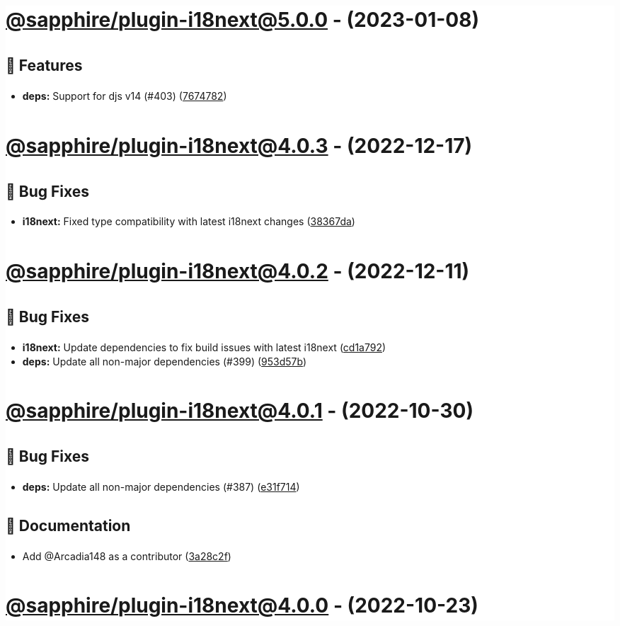 # [@sapphire/plugin-i18next@5.0.0](https://github.com/sapphiredev/plugins/compare/@sapphire/plugin-i18next@4.0.3...@sapphire/plugin-i18next@5.0.0) - (2023-01-08)

## 🚀 Features

- **deps:** Support for djs v14 (#403) ([7674782](https://github.com/sapphiredev/plugins/commit/76747829f4b3ec152ab888e57a56a138e7d527f5))

# [@sapphire/plugin-i18next@4.0.3](https://github.com/sapphiredev/plugins/compare/@sapphire/plugin-i18next@4.0.2...@sapphire/plugin-i18next@4.0.3) - (2022-12-17)

## 🐛 Bug Fixes

- **i18next:** Fixed type compatibility with latest i18next changes ([38367da](https://github.com/sapphiredev/plugins/commit/38367dae1dd7c6538139accba929fa1e486c800a))

# [@sapphire/plugin-i18next@4.0.2](https://github.com/sapphiredev/plugins/compare/@sapphire/plugin-i18next@4.0.1...@sapphire/plugin-i18next@4.0.2) - (2022-12-11)

## 🐛 Bug Fixes

- **i18next:** Update dependencies to fix build issues with latest i18next ([cd1a792](https://github.com/sapphiredev/plugins/commit/cd1a7929a035edbc19b919f63213ae6b07d4e3f0))
- **deps:** Update all non-major dependencies (#399) ([953d57b](https://github.com/sapphiredev/plugins/commit/953d57b06ea624baa89ba1d03131c5fb10cecbfb))

# [@sapphire/plugin-i18next@4.0.1](https://github.com/sapphiredev/plugins/compare/@sapphire/plugin-i18next@4.0.0...@sapphire/plugin-i18next@4.0.1) - (2022-10-30)

## 🐛 Bug Fixes

- **deps:** Update all non-major dependencies (#387) ([e31f714](https://github.com/sapphiredev/plugins/commit/e31f7140c8bb7c34086540912eb595dd04adaef5))

## 📝 Documentation

- Add @Arcadia148 as a contributor ([3a28c2f](https://github.com/sapphiredev/plugins/commit/3a28c2fc9a08be5e66026b7468a304c8b83203e6))

# [@sapphire/plugin-i18next@4.0.0](https://github.com/sapphiredev/plugins/compare/@sapphire/plugin-i18next@3.1.0...@sapphire/plugin-i18next@4.0.0) - (2022-10-23)
